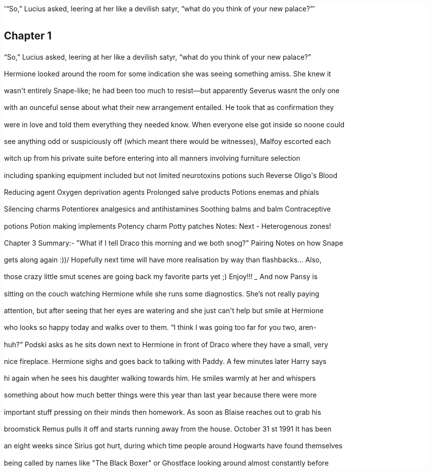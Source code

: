 '“So,” Lucius asked, leering at her like a devilish satyr, “what do you think of your new palace?”'

## Chapter 1

“So,” Lucius asked, leering at her like a devilish satyr, “what do you think of your new palace?”

Hermione looked around the room for some indication she was seeing something amiss. She knew it

wasn't entirely Snape-like; he had been too much to resist—but apparently Severus wasnt the only one

with an ounceful sense about what their new arrangement entailed. He took that as confirmation they

were in love and told them everything they needed know. When everyone else got inside so noone could

see anything odd or suspiciously off (which meant there would be witnesses), Malfoy escorted each

witch up from his private suite before entering into all manners involving furniture selection

including spanking equipment included but not limited neurotoxins potions such Reverse Oligo's Blood

Reducing agent Oxygen deprivation agents Prolonged salve products Potions enemas and phials

Silencing charms Potentiorex analgesics and antihistamines Soothing balms and balm Contraceptive

potions Potion making implements Potency charm Potty patches Notes: Next - Heterogenous zones!

Chapter 3 Summary:- "What if I tell Draco this morning and we both snog?" Pairing Notes on how Snape

gets along again :))/ Hopefully next time will have more realisation by way than flashbacks... Also,

those crazy little smut scenes are going back my favorite parts yet ;) Enjoy!!! *_* And now Pansy is

sitting on the couch watching Hermione while she runs some diagnostics. She’s not really paying

attention, but after seeing that her eyes are watering and she just can't help but smile at Hermione

who looks so happy today and walks over to them. “I think I was going too far for you two, aren-

huh?” Podski asks as he sits down next to Hermione in front of Draco where they have a small, very

nice fireplace. Hermione sighs and goes back to talking with Paddy. A few minutes later Harry says

hi again when he sees his daughter walking towards him. He smiles warmly at her and whispers

something about how much better things were this year than last year because there were more

important stuff pressing on their minds then homework. As soon as Blaise reaches out to grab his

broomstick Remus pulls it off and starts running away from the house. October 31 st 1991 It has been

an eight weeks since Sirius got hurt, during which time people around Hogwarts have found themselves

being called by names like "The Black Boxer" or Ghostface looking around almost constantly before

